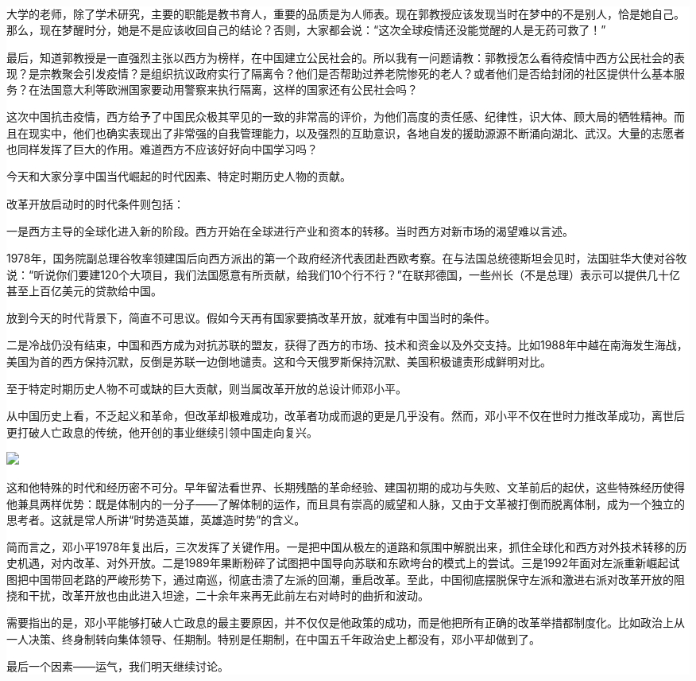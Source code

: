 大学的老师，除了学术研究，主要的职能是教书育人，重要的品质是为人师表。现在郭教授应该发现当时在梦中的不是别人，恰是她自己。那么，现在梦醒时分，她是不是应该收回自己的结论？否则，大家都会说：“这次全球疫情还没能觉醒的人是无药可救了！”

最后，知道郭教授是一直强烈主张以西方为榜样，在中国建立公民社会的。所以我有一问题请教：郭教授怎么看待疫情中西方公民社会的表现？是宗教聚会引发疫情？是组织抗议政府实行了隔离令？他们是否帮助过养老院惨死的老人？或者他们是否给封闭的社区提供什么基本服务？在法国意大利等欧洲国家要动用警察来执行隔离，这样的国家还有公民社会吗？

这次中国抗击疫情，西方给予了中国民众极其罕见的一致的非常高的评价，为他们高度的责任感、纪律性，识大体、顾大局的牺牲精神。而且在现实中，他们也确实表现出了非常强的自我管理能力，以及强烈的互助意识，各地自发的援助源源不断涌向湖北、武汉。大量的志愿者也同样发挥了巨大的作用。难道西方不应该好好向中国学习吗？

今天和大家分享中国当代崛起的时代因素、特定时期历史人物的贡献。

改革开放启动时的时代条件则包括：

一是西方主导的全球化进入新的阶段。西方开始在全球进行产业和资本的转移。当时西方对新市场的渴望难以言述。

1978年，国务院副总理谷牧率领建国后向西方派出的第一个政府经济代表团赴西欧考察。在与法国总统德斯坦会见时，法国驻华大使对谷牧说：“听说你们要建120个大项目，我们法国愿意有所贡献，给我们10个行不行？”在联邦德国，一些州长（不是总理）表示可以提供几十亿甚至上百亿美元的贷款给中国。

放到今天的时代背景下，简直不可思议。假如今天再有国家要搞改革开放，就难有中国当时的条件。

二是冷战仍没有结束，中国和西方成为对抗苏联的盟友，获得了西方的市场、技术和资金以及外交支持。比如1988年中越在南海发生海战，美国为首的西方保持沉默，反倒是苏联一边倒地谴责。这和今天俄罗斯保持沉默、美国积极谴责形成鲜明对比。

至于特定时期历史人物不可或缺的巨大贡献，则当属改革开放的总设计师邓小平。

从中国历史上看，不乏起义和革命，但改革却极难成功，改革者功成而退的更是几乎没有。然而，邓小平不仅在世时力推改革成功，离世后更打破人亡政息的传统，他开创的事业继续引领中国走向复兴。

![]({{site.url}}/assets/images/20200507080344796.gif)  

这和他特殊的时代和经历密不可分。早年留法看世界、长期残酷的革命经验、建国初期的成功与失败、文革前后的起伏，这些特殊经历使得他兼具两样优势：既是体制内的一分子——了解体制的运作，而且具有崇高的威望和人脉，又由于文革被打倒而脱离体制，成为一个独立的思考者。这就是常人所讲“时势造英雄，英雄造时势”的含义。

简而言之，邓小平1978年复出后，三次发挥了关键作用。一是把中国从极左的道路和氛围中解脱出来，抓住全球化和西方对外技术转移的历史机遇，对内改革、对外开放。二是1989年果断粉碎了试图把中国导向苏联和东欧垮台的模式上的尝试。三是1992年面对左派重新崛起试图把中国带回老路的严峻形势下，通过南巡，彻底击溃了左派的回潮，重启改革。至此，中国彻底摆脱保守左派和激进右派对改革开放的阻挠和干扰，改革开放也由此进入坦途，二十余年来再无此前左右对峙时的曲折和波动。

需要指出的是，邓小平能够打破人亡政息的最主要原因，并不仅仅是他政策的成功，而是他把所有正确的改革举措都制度化。比如政治上从一人决策、终身制转向集体领导、任期制。特别是任期制，在中国五千年政治史上都没有，邓小平却做到了。

最后一个因素——运气，我们明天继续讨论。